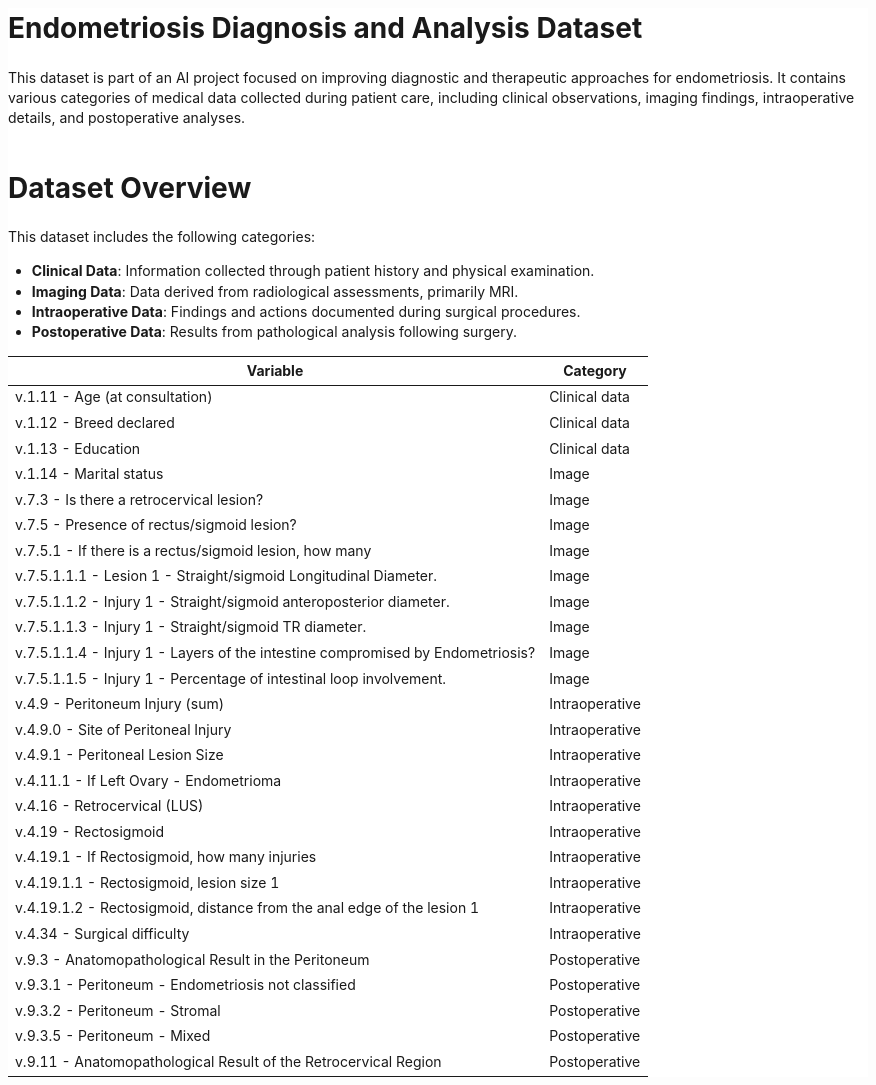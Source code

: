 # Endometriosis Diagnosis and Analysis Dataset
This dataset is part of an AI project focused on improving diagnostic and therapeutic approaches for endometriosis. It contains various categories of medical data collected during patient care, including clinical observations, imaging findings, intraoperative details, and postoperative analyses.

# Dataset Overview
This dataset includes the following categories:

- __Clinical Data__: Information collected through patient history and physical examination.
- __Imaging Data__: Data derived from radiological assessments, primarily MRI.
- __Intraoperative Data__: Findings and actions documented during surgical procedures.
- __Postoperative Data__: Results from pathological analysis following surgery.

|Variable	|Category|
|---------------|-------------|
|v.1.11 - Age (at consultation)|Clinical data|
|v.1.12 - Breed declared|Clinical data|
|v.1.13 - Education|Clinical data|
|v.1.14 - Marital status|Image|
|v.7.3 - Is there a retrocervical lesion?|Image|
|v.7.5 - Presence of rectus/sigmoid lesion?|Image|
|v.7.5.1 - If there is a rectus/sigmoid lesion, how many|Image|
|v.7.5.1.1.1 - Lesion 1 - Straight/sigmoid Longitudinal Diameter.|Image|
|v.7.5.1.1.2 - Injury 1 - Straight/sigmoid anteroposterior diameter.|Image|
|v.7.5.1.1.3 - Injury 1 - Straight/sigmoid TR diameter.|Image|
|v.7.5.1.1.4 - Injury 1 - Layers of the intestine compromised by Endometriosis?|Image|
|v.7.5.1.1.5 - Injury 1 - Percentage of intestinal loop involvement.|Image|
|v.4.9 - Peritoneum Injury (sum)|Intraoperative|
|v.4.9.0 - Site of Peritoneal Injury|Intraoperative|
|v.4.9.1 - Peritoneal Lesion Size|Intraoperative|
|v.4.11.1 - If Left Ovary - Endometrioma|Intraoperative|
|v.4.16 - Retrocervical (LUS)|Intraoperative|
|v.4.19 - Rectosigmoid|Intraoperative|
|v.4.19.1 - If Rectosigmoid, how many injuries|Intraoperative|
|v.4.19.1.1 - Rectosigmoid, lesion size 1|Intraoperative|
|v.4.19.1.2 - Rectosigmoid, distance from the anal edge of the lesion 1|Intraoperative|
|v.4.34 - Surgical difficulty|Intraoperative|
|v.9.3 - Anatomopathological Result in the Peritoneum|Postoperative|
|v.9.3.1 - Peritoneum - Endometriosis not classified|Postoperative|
|v.9.3.2 - Peritoneum - Stromal|Postoperative|
|v.9.3.5 - Peritoneum - Mixed|Postoperative|
|v.9.11 - Anatomopathological Result of the Retrocervical Region|Postoperative|